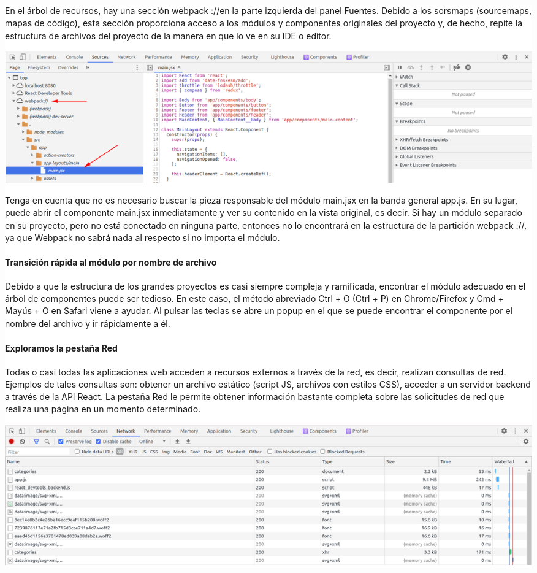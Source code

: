 En el árbol de recursos, hay una sección webpack ://en la parte izquierda del panel Fuentes. Debido a los sorsmaps (sourcemaps, mapas de código), esta sección proporciona acceso a los módulos y componentes originales del proyecto y, de hecho, repite la estructura de archivos del proyecto de la manera en que lo ve en su IDE o editor.

![jdev05](images/jdev05.png)

Tenga en cuenta que no es necesario buscar la pieza responsable del módulo main.jsx en la banda general app.js. En su lugar, puede abrir el componente main.jsx inmediatamente y ver su contenido en la vista original, es decir. Si hay un módulo separado en su proyecto, pero no está conectado en ninguna parte, entonces no lo encontrará en la estructura de la partición webpack ://, ya que Webpack no sabrá nada al respecto si no importa el módulo.

#### Transición rápida al módulo por nombre de archivo

Debido a que la estructura de los grandes proyectos es casi siempre compleja y ramificada, encontrar el módulo adecuado en el árbol de componentes puede ser tedioso. En este caso, el método abreviado Ctrl + O (Ctrl + P) en Chrome/Firefox y Cmd + Mayús + O en Safari viene a ayudar. Al pulsar las teclas se abre un popup en el que se puede encontrar el componente por el nombre del archivo y ir rápidamente a él.

#### Exploramos la pestaña Red

Todas o casi todas las aplicaciones web acceden a recursos externos a través de la red, es decir, realizan consultas de red. Ejemplos de tales consultas son: obtener un archivo estático (script JS, archivos con estilos CSS), acceder a un servidor backend a través de la API React. La pestaña Red le permite obtener información bastante completa sobre las solicitudes de red que realiza una página en un momento determinado.

![jdev06](images/jdev06.png)

